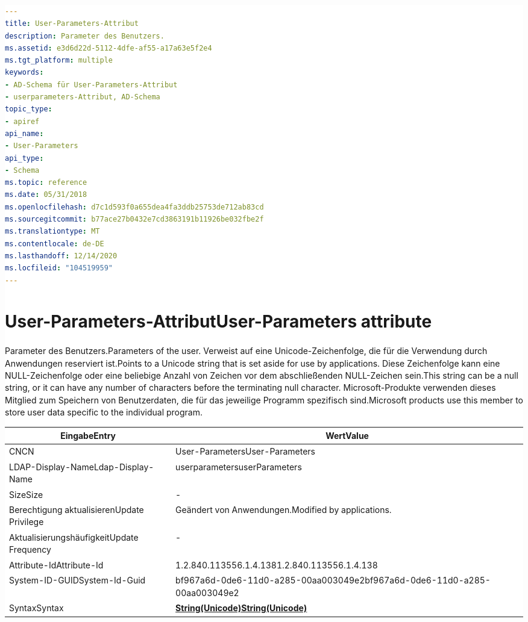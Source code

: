 ```yaml
---
title: User-Parameters-Attribut
description: Parameter des Benutzers.
ms.assetid: e3d6d22d-5112-4dfe-af55-a17a63e5f2e4
ms.tgt_platform: multiple
keywords:
- AD-Schema für User-Parameters-Attribut
- userparameters-Attribut, AD-Schema
topic_type:
- apiref
api_name:
- User-Parameters
api_type:
- Schema
ms.topic: reference
ms.date: 05/31/2018
ms.openlocfilehash: d7c1d593f0a655dea4fa3ddb25753de712ab83cd
ms.sourcegitcommit: b77ace27b0432e7cd3863191b11926be032fbe2f
ms.translationtype: MT
ms.contentlocale: de-DE
ms.lasthandoff: 12/14/2020
ms.locfileid: "104519959"
---
```

# <a name="user-parameters-attribute"></a><span data-ttu-id="96cba-105">User-Parameters-Attribut</span><span class="sxs-lookup"><span data-stu-id="96cba-105">User-Parameters attribute</span></span>

<span data-ttu-id="96cba-106">Parameter des Benutzers.</span><span class="sxs-lookup"><span data-stu-id="96cba-106">Parameters of the user.</span></span> <span data-ttu-id="96cba-107">Verweist auf eine Unicode-Zeichenfolge, die für die Verwendung durch Anwendungen reserviert ist.</span><span class="sxs-lookup"><span data-stu-id="96cba-107">Points to a Unicode string that is set aside for use by applications.</span></span> <span data-ttu-id="96cba-108">Diese Zeichenfolge kann eine NULL-Zeichenfolge oder eine beliebige Anzahl von Zeichen vor dem abschließenden NULL-Zeichen sein.</span><span class="sxs-lookup"><span data-stu-id="96cba-108">This string can be a null string, or it can have any number of characters before the terminating null character.</span></span> <span data-ttu-id="96cba-109">Microsoft-Produkte verwenden dieses Mitglied zum Speichern von Benutzerdaten, die für das jeweilige Programm spezifisch sind.</span><span class="sxs-lookup"><span data-stu-id="96cba-109">Microsoft products use this member to store user data specific to the individual program.</span></span>



| <span data-ttu-id="96cba-110">Eingabe</span><span class="sxs-lookup"><span data-stu-id="96cba-110">Entry</span></span> | <span data-ttu-id="96cba-111">Wert</span><span class="sxs-lookup"><span data-stu-id="96cba-111">Value</span></span> |
|-------------------|---------------------------------------------|
| <span data-ttu-id="96cba-112">CN</span><span class="sxs-lookup"><span data-stu-id="96cba-112">CN</span></span>                | <span data-ttu-id="96cba-113">User-Parameters</span><span class="sxs-lookup"><span data-stu-id="96cba-113">User-Parameters</span></span>                             |
| <span data-ttu-id="96cba-114">LDAP-Display-Name</span><span class="sxs-lookup"><span data-stu-id="96cba-114">Ldap-Display-Name</span></span> | <span data-ttu-id="96cba-115">userparameters</span><span class="sxs-lookup"><span data-stu-id="96cba-115">userParameters</span></span>                              |
| <span data-ttu-id="96cba-116">Size</span><span class="sxs-lookup"><span data-stu-id="96cba-116">Size</span></span>              | \-                                          |
| <span data-ttu-id="96cba-117">Berechtigung aktualisieren</span><span class="sxs-lookup"><span data-stu-id="96cba-117">Update Privilege</span></span>  | <span data-ttu-id="96cba-118">Geändert von Anwendungen.</span><span class="sxs-lookup"><span data-stu-id="96cba-118">Modified by applications.</span></span>                   |
| <span data-ttu-id="96cba-119">Aktualisierungshäufigkeit</span><span class="sxs-lookup"><span data-stu-id="96cba-119">Update Frequency</span></span>  | \-                                          |
| <span data-ttu-id="96cba-120">Attribute-Id</span><span class="sxs-lookup"><span data-stu-id="96cba-120">Attribute-Id</span></span>      | <span data-ttu-id="96cba-121">1.2.840.113556.1.4.138</span><span class="sxs-lookup"><span data-stu-id="96cba-121">1.2.840.113556.1.4.138</span></span>                      |
| <span data-ttu-id="96cba-122">System-ID-GUID</span><span class="sxs-lookup"><span data-stu-id="96cba-122">System-Id-Guid</span></span>    | <span data-ttu-id="96cba-123">bf967a6d-0de6-11d0-a285-00aa003049e2</span><span class="sxs-lookup"><span data-stu-id="96cba-123">bf967a6d-0de6-11d0-a285-00aa003049e2</span></span>        |
| <span data-ttu-id="96cba-124">Syntax</span><span class="sxs-lookup"><span data-stu-id="96cba-124">Syntax</span></span>            | [<span data-ttu-id="96cba-125">**String(Unicode)**</span><span class="sxs-lookup"><span data-stu-id="96cba-125">**String(Unicode)**</span></span>](s-string-unicode.md) |
